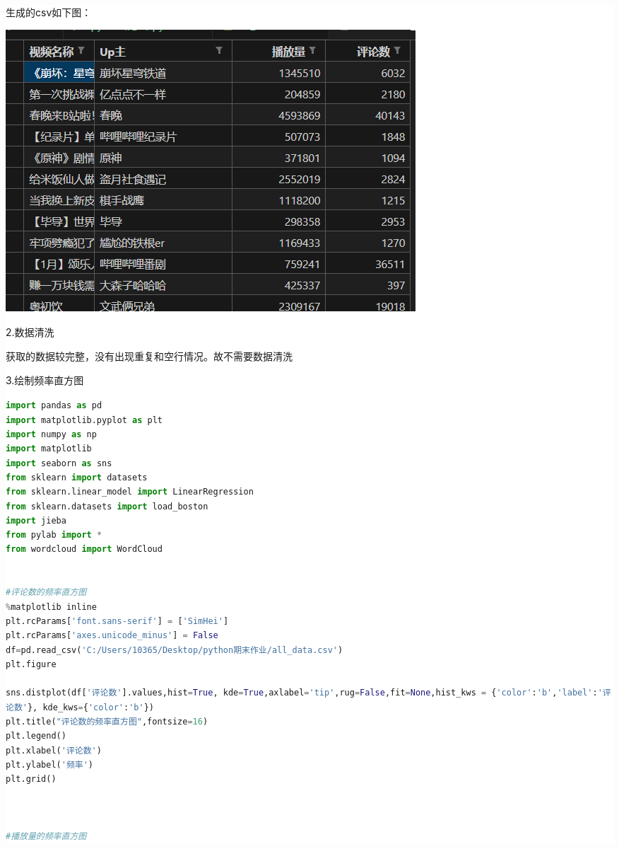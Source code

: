 
 生成的csv如下图：

![image-20250110152613242](../picture.asset/image-20250110152613242.png)



2.数据清洗

获取的数据较完整，没有出现重复和空行情况。故不需要数据清洗



3.绘制频率直方图

```python
import pandas as pd
import matplotlib.pyplot as plt
import numpy as np
import matplotlib
import seaborn as sns
from sklearn import datasets
from sklearn.linear_model import LinearRegression
from sklearn.datasets import load_boston
import jieba
from pylab import *
from wordcloud import WordCloud


#评论数的频率直方图
%matplotlib inline
plt.rcParams['font.sans-serif'] = ['SimHei']
plt.rcParams['axes.unicode_minus'] = False
df=pd.read_csv('C:/Users/10365/Desktop/python期末作业/all_data.csv')
plt.figure

sns.distplot(df['评论数'].values,hist=True, kde=True,axlabel='tip',rug=False,fit=None,hist_kws = {'color':'b','label':'评论数'}, kde_kws={'color':'b'})
plt.title("评论数的频率直方图",fontsize=16)
plt.legend()
plt.xlabel('评论数')
plt.ylabel('频率')
plt.grid()



#播放量的频率直方图
```
